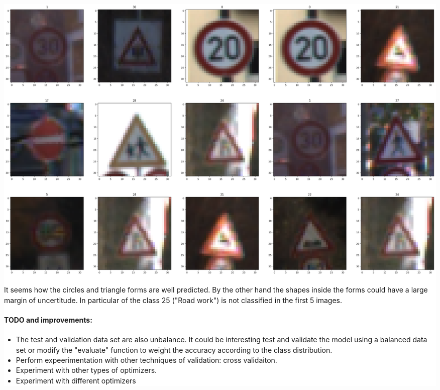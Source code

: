 

![png](Traffic_Sign_Classifier/output_101_5.png)



![png](Traffic_Sign_Classifier/output_101_6.png)



![png](Traffic_Sign_Classifier/output_101_7.png)


It seems how the circles and triangle forms are well predicted. By the other hand the shapes inside the forms could have a large margin of uncertitude. In particular of the class 25 ("Road work") is not classified in the first 5 images.

#### TODO and improvements:
- The test and validation data set are also unbalance. It could be interesting test and validate the model using a balanced data set or modify the "evaluate" function to weight the accuracy according to the class distribution.
- Perform expeerimentation with other techniques of validation: cross validaiton.
- Experiment with other types of optimizers.
- Experiment with different optimizers


```python

```

